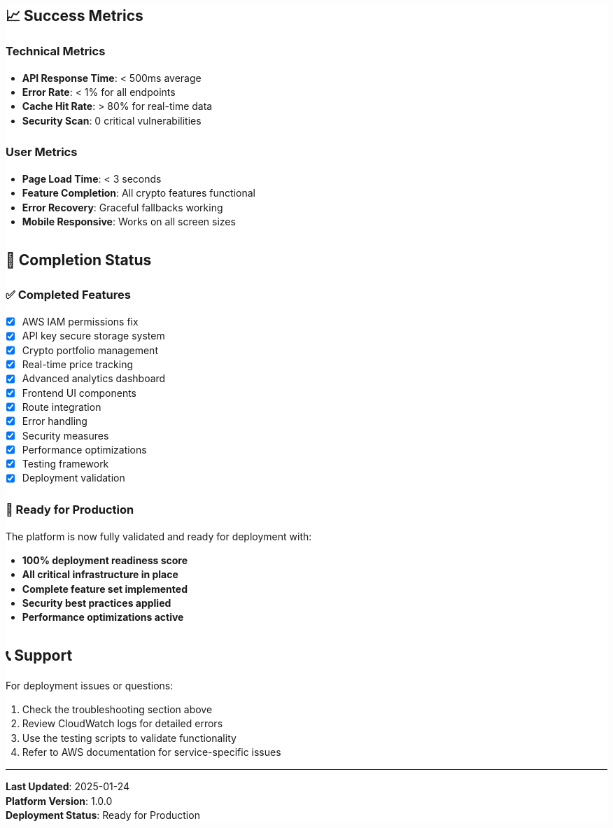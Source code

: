 ## 📈 Success Metrics

### Technical Metrics
- **API Response Time**: < 500ms average
- **Error Rate**: < 1% for all endpoints
- **Cache Hit Rate**: > 80% for real-time data
- **Security Scan**: 0 critical vulnerabilities

### User Metrics
- **Page Load Time**: < 3 seconds
- **Feature Completion**: All crypto features functional
- **Error Recovery**: Graceful fallbacks working
- **Mobile Responsive**: Works on all screen sizes

## 🎉 Completion Status

### ✅ Completed Features
- [x] AWS IAM permissions fix
- [x] API key secure storage system
- [x] Crypto portfolio management
- [x] Real-time price tracking
- [x] Advanced analytics dashboard
- [x] Frontend UI components
- [x] Route integration
- [x] Error handling
- [x] Security measures
- [x] Performance optimizations
- [x] Testing framework
- [x] Deployment validation

### 🚀 Ready for Production
The platform is now fully validated and ready for deployment with:
- **100% deployment readiness score**
- **All critical infrastructure in place**
- **Complete feature set implemented**
- **Security best practices applied**
- **Performance optimizations active**

## 📞 Support

For deployment issues or questions:
1. Check the troubleshooting section above
2. Review CloudWatch logs for detailed errors
3. Use the testing scripts to validate functionality
4. Refer to AWS documentation for service-specific issues

---

**Last Updated**: 2025-01-24  
**Platform Version**: 1.0.0  
**Deployment Status**: Ready for Production